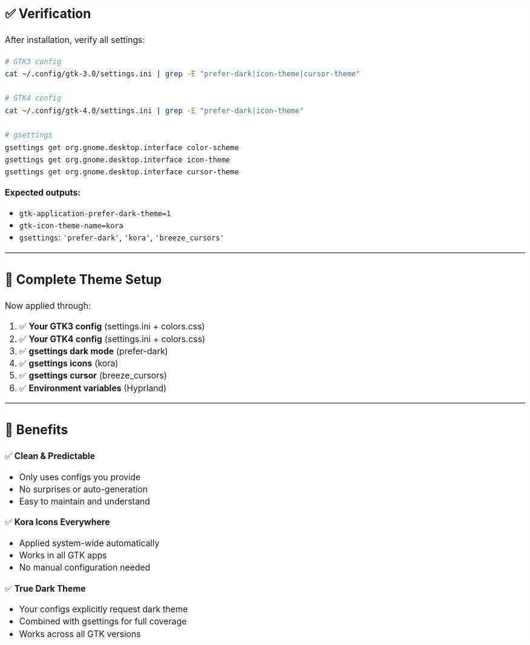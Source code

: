
## ✅ Verification

After installation, verify all settings:

```bash
# GTK3 config
cat ~/.config/gtk-3.0/settings.ini | grep -E "prefer-dark|icon-theme|cursor-theme"

# GTK4 config
cat ~/.config/gtk-4.0/settings.ini | grep -E "prefer-dark|icon-theme"

# gsettings
gsettings get org.gnome.desktop.interface color-scheme
gsettings get org.gnome.desktop.interface icon-theme
gsettings get org.gnome.desktop.interface cursor-theme
```

**Expected outputs:**
- `gtk-application-prefer-dark-theme=1`
- `gtk-icon-theme-name=kora`
- `gsettings`: `'prefer-dark'`, `'kora'`, `'breeze_cursors'`

---

## 🎨 Complete Theme Setup

Now applied through:

1. ✅ **Your GTK3 config** (settings.ini + colors.css)
2. ✅ **Your GTK4 config** (settings.ini + colors.css)
3. ✅ **gsettings dark mode** (prefer-dark)
4. ✅ **gsettings icons** (kora)
5. ✅ **gsettings cursor** (breeze_cursors)
6. ✅ **Environment variables** (Hyprland)

---

## 🚀 Benefits

✅ **Clean & Predictable**
- Only uses configs you provide
- No surprises or auto-generation
- Easy to maintain and understand

✅ **Kora Icons Everywhere**
- Applied system-wide automatically
- Works in all GTK apps
- No manual configuration needed

✅ **True Dark Theme**
- Your configs explicitly request dark theme
- Combined with gsettings for full coverage
- Works across all GTK versions
